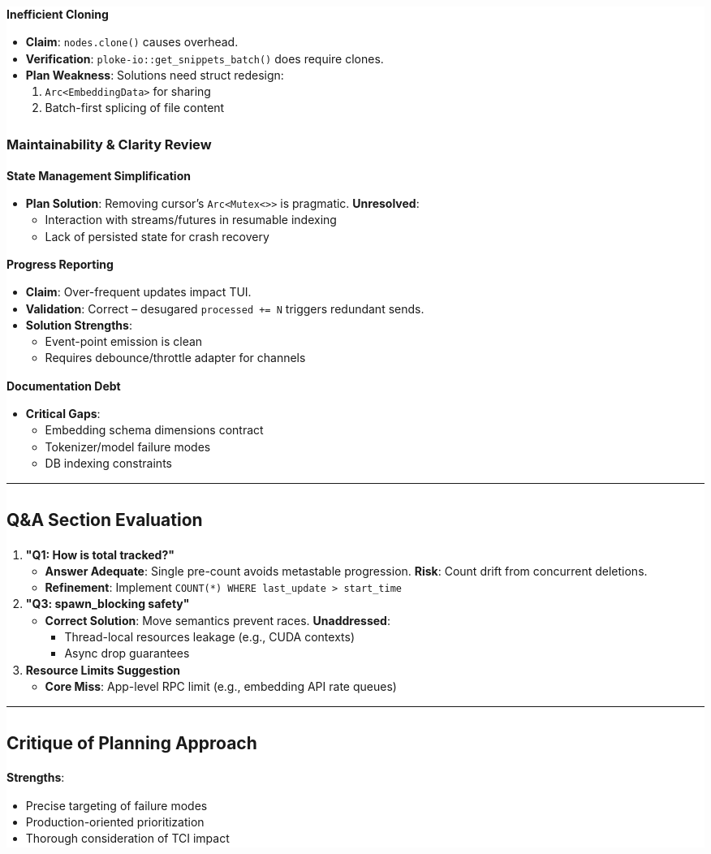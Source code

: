 **Inefficient Cloning**

- **Claim**: `nodes.clone()` causes overhead.
- **Verification**: `ploke-io::get_snippets_batch()` does require clones.
- **Plan Weakness**: Solutions need struct redesign:
    1. `Arc<EmbeddingData>` for sharing
    2. Batch-first splicing of file content

### **Maintainability & Clarity Review**

**State Management Simplification**

- **Plan Solution**: Removing cursor’s `Arc<Mutex<>>` is pragmatic. **Unresolved**:
    - Interaction with streams/futures in resumable indexing
    - Lack of persisted state for crash recovery

**Progress Reporting**

- **Claim**: Over-frequent updates impact TUI.
- **Validation**: Correct – desugared `processed += N` triggers redundant sends.
- **Solution Strengths**:
    - Event-point emission is clean
    - Requires debounce/throttle adapter for channels

**Documentation Debt**

- **Critical Gaps**:
    - Embedding schema dimensions contract
    - Tokenizer/model failure modes
    - DB indexing constraints

---

## Q&A Section Evaluation

1. **"Q1: How is total tracked?"**
    - **Answer Adequate**: Single pre-count avoids metastable progression. **Risk**: Count drift from concurrent deletions.
    - **Refinement**: Implement `COUNT(*) WHERE last_update > start_time`
2. **"Q3: spawn_blocking safety"**
    - **Correct Solution**: Move semantics prevent races. **Unaddressed**:
        - Thread-local resources leakage (e.g., CUDA contexts)
        - Async drop guarantees
3. **Resource Limits Suggestion**
    - **Core Miss**: App-level RPC limit (e.g., embedding API rate queues)

---

## Critique of Planning Approach

**Strengths**:

- Precise targeting of failure modes
- Production-oriented prioritization
- Thorough consideration of TCI impact
